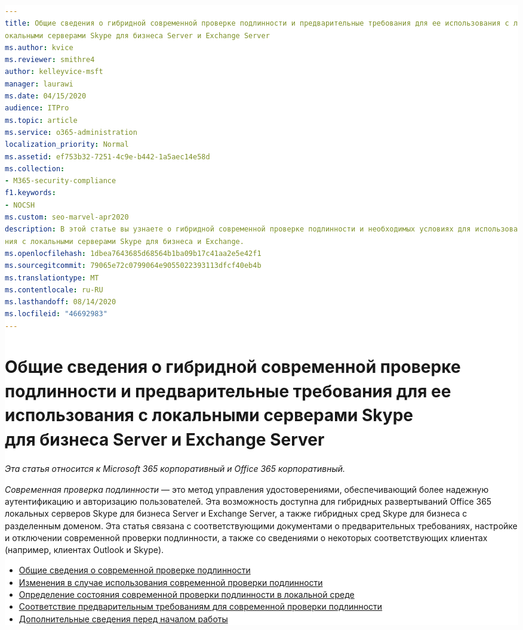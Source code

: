 ```yaml
---
title: Общие сведения о гибридной современной проверке подлинности и предварительные требования для ее использования с локальными серверами Skype для бизнеса Server и Exchange Server
ms.author: kvice
ms.reviewer: smithre4
author: kelleyvice-msft
manager: laurawi
ms.date: 04/15/2020
audience: ITPro
ms.topic: article
ms.service: o365-administration
localization_priority: Normal
ms.assetid: ef753b32-7251-4c9e-b442-1a5aec14e58d
ms.collection:
- M365-security-compliance
f1.keywords:
- NOCSH
ms.custom: seo-marvel-apr2020
description: В этой статье вы узнаете о гибридной современной проверке подлинности и необходимых условиях для использования с локальными серверами Skype для бизнеса и Exchange.
ms.openlocfilehash: 1dbea7643685d68564b1ba09b17c41aa2e5e42f1
ms.sourcegitcommit: 79065e72c0799064e9055022393113dfcf40eb4b
ms.translationtype: MT
ms.contentlocale: ru-RU
ms.lasthandoff: 08/14/2020
ms.locfileid: "46692983"
---
```

# <a name="hybrid-modern-authentication-overview-and-prerequisites-for-using-it-with-on-premises-skype-for-business-and-exchange-servers"></a>Общие сведения о гибридной современной проверке подлинности и предварительные требования для ее использования с локальными серверами Skype для бизнеса Server и Exchange Server

*Эта статья относится к Microsoft 365 корпоративный и Office 365 корпоративный.*

_Современная проверка подлинности_ — это метод управления удостоверениями, обеспечивающий более надежную аутентификацию и авторизацию пользователей. Эта возможность доступна для гибридных развертываний Office 365 локальных серверов Skype для бизнеса Server и Exchange Server, а также гибридных сред Skype для бизнеса с разделенным доменом. Эта статья связана с соответствующими документами о предварительных требованиях, настройке и отключении современной проверки подлинности, а также со сведениями о некоторых соответствующих клиентах (например, клиентах Outlook и Skype).
  
- [Общие сведения о современной проверке подлинности](hybrid-modern-auth-overview.md#BKMK_WhatisModAuth)
- [Изменения в случае использования современной проверки подлинности](hybrid-modern-auth-overview.md#BKMK_WhatChanges)
- [Определение состояния современной проверки подлинности в локальной среде](hybrid-modern-auth-overview.md#BKMK_CheckStatus)
- [Соответствие предварительным требованиям для современной проверки подлинности](#do-you-meet-modern-authentication-prerequisites)
- [Дополнительные сведения перед началом работы](hybrid-modern-auth-overview.md#BKMK_Whatelse)
